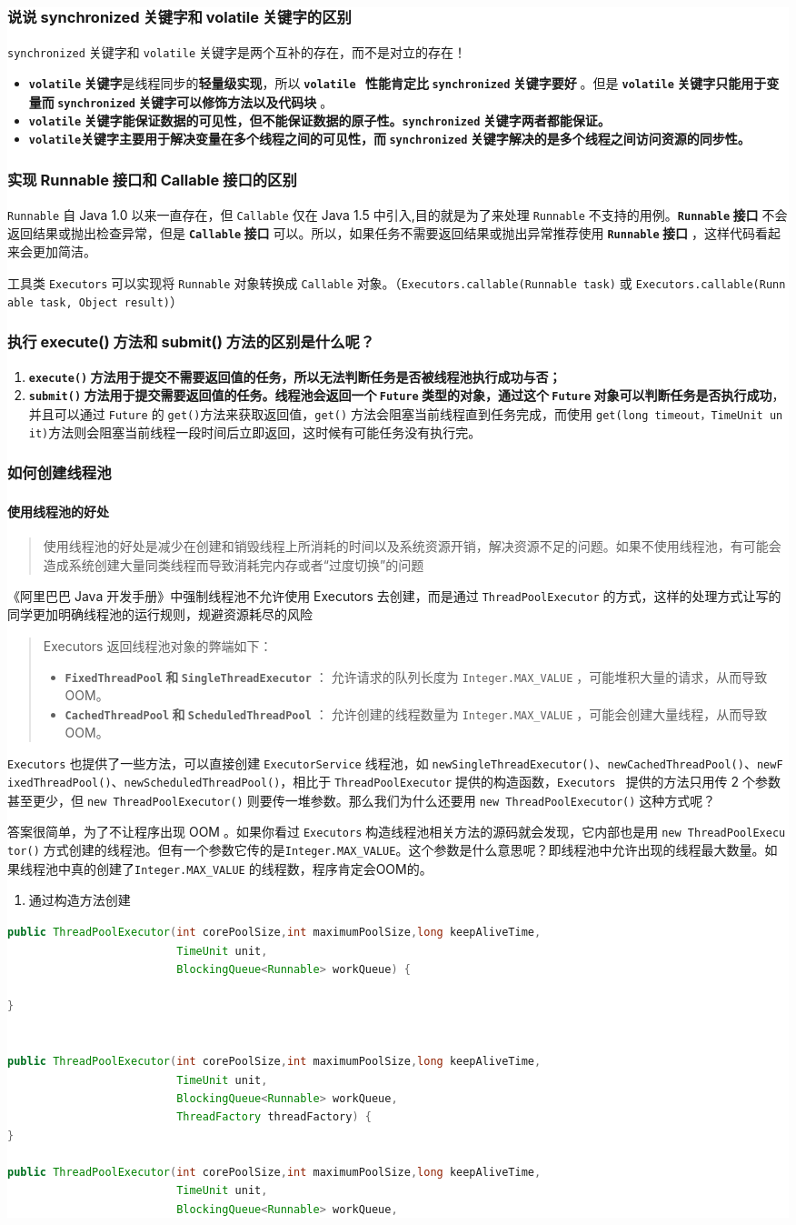 ### 说说 synchronized 关键字和 volatile 关键字的区别

`synchronized` 关键字和 `volatile` 关键字是两个互补的存在，而不是对立的存在！

- **`volatile` 关键字**是线程同步的**轻量级实现**，所以 **`volatile ` 性能肯定比 `synchronized` 关键字要好** 。但是 **`volatile` 关键字只能用于变量而 `synchronized` 关键字可以修饰方法以及代码块** 。
- **`volatile` 关键字能保证数据的可见性，但不能保证数据的原子性。`synchronized` 关键字两者都能保证。**
- **`volatile`关键字主要用于解决变量在多个线程之间的可见性，而 `synchronized` 关键字解决的是多个线程之间访问资源的同步性。**

### 实现 Runnable 接口和 Callable 接口的区别

`Runnable` 自 Java 1.0 以来一直存在，但 `Callable` 仅在 Java 1.5 中引入,目的就是为了来处理 `Runnable` 不支持的用例。**`Runnable` 接口** 不会返回结果或抛出检查异常，但是 **`Callable` 接口** 可以。所以，如果任务不需要返回结果或抛出异常推荐使用 **`Runnable` 接口** ，这样代码看起来会更加简洁。

工具类 `Executors` 可以实现将 `Runnable` 对象转换成 `Callable` 对象。（`Executors.callable(Runnable task)` 或 `Executors.callable(Runnable task, Object result)`）

### 执行 execute() 方法和 submit() 方法的区别是什么呢？

1. **`execute()` 方法用于提交不需要返回值的任务，所以无法判断任务是否被线程池执行成功与否；**
2. **`submit()` 方法用于提交需要返回值的任务。线程池会返回一个 `Future` 类型的对象，通过这个 `Future` 对象可以判断任务是否执行成功**，并且可以通过 `Future` 的 `get()`方法来获取返回值，`get()` 方法会阻塞当前线程直到任务完成，而使用 `get(long timeout，TimeUnit unit)`方法则会阻塞当前线程一段时间后立即返回，这时候有可能任务没有执行完。

### 如何创建线程池

#### 使用线程池的好处

> 使用线程池的好处是减少在创建和销毁线程上所消耗的时间以及系统资源开销，解决资源不足的问题。如果不使用线程池，有可能会造成系统创建大量同类线程而导致消耗完内存或者“过度切换”的问题

《阿里巴巴 Java 开发手册》中强制线程池不允许使用 Executors 去创建，而是通过 `ThreadPoolExecutor` 的方式，这样的处理方式让写的同学更加明确线程池的运行规则，规避资源耗尽的风险

> Executors 返回线程池对象的弊端如下：
>
> - **`FixedThreadPool` 和 `SingleThreadExecutor`** ： 允许请求的队列长度为 `Integer.MAX_VALUE` ，可能堆积大量的请求，从而导致 OOM。
> - **`CachedThreadPool` 和 `ScheduledThreadPool`** ： 允许创建的线程数量为 `Integer.MAX_VALUE` ，可能会创建大量线程，从而导致 OOM。

`Executors` 也提供了一些方法，可以直接创建 `ExecutorService` 线程池，如 `newSingleThreadExecutor()`、`newCachedThreadPool()`、`newFixedThreadPool()`、`newScheduledThreadPool()`，相比于 `ThreadPoolExecutor` 提供的构造函数，`Executors ` 提供的方法只用传 2 个参数甚至更少，但 `new ThreadPoolExecutor()` 则要传一堆参数。那么我们为什么还要用 `new ThreadPoolExecutor()` 这种方式呢？

答案很简单，为了不让程序出现 OOM 。如果你看过 `Executors` 构造线程池相关方法的源码就会发现，它内部也是用 `new ThreadPoolExecutor()` 方式创建的线程池。但有一个参数它传的是`Integer.MAX_VALUE`。这个参数是什么意思呢？即线程池中允许出现的线程最大数量。如果线程池中真的创建了`Integer.MAX_VALUE` 的线程数，程序肯定会OOM的。

1. 通过构造方法创建

```java
public ThreadPoolExecutor(int corePoolSize,int maximumPoolSize,long keepAliveTime,
                          TimeUnit unit,
                          BlockingQueue<Runnable> workQueue) {

}


public ThreadPoolExecutor(int corePoolSize,int maximumPoolSize,long keepAliveTime,
                          TimeUnit unit,
                          BlockingQueue<Runnable> workQueue,
                          ThreadFactory threadFactory) {
}

public ThreadPoolExecutor(int corePoolSize,int maximumPoolSize,long keepAliveTime,
                          TimeUnit unit,
                          BlockingQueue<Runnable> workQueue,
```